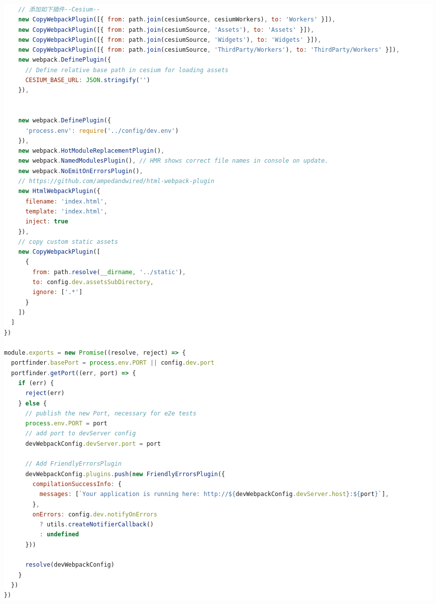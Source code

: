 ```javascript
    // 添加如下插件--Cesium--
    new CopyWebpackPlugin([{ from: path.join(cesiumSource, cesiumWorkers), to: 'Workers' }]),
    new CopyWebpackPlugin([{ from: path.join(cesiumSource, 'Assets'), to: 'Assets' }]),
    new CopyWebpackPlugin([{ from: path.join(cesiumSource, 'Widgets'), to: 'Widgets' }]),
    new CopyWebpackPlugin([{ from: path.join(cesiumSource, 'ThirdParty/Workers'), to: 'ThirdParty/Workers' }]),
    new webpack.DefinePlugin({
      // Define relative base path in cesium for loading assets
      CESIUM_BASE_URL: JSON.stringify('')
    }),


    new webpack.DefinePlugin({
      'process.env': require('../config/dev.env')
    }),
    new webpack.HotModuleReplacementPlugin(),
    new webpack.NamedModulesPlugin(), // HMR shows correct file names in console on update.
    new webpack.NoEmitOnErrorsPlugin(),
    // https://github.com/ampedandwired/html-webpack-plugin
    new HtmlWebpackPlugin({
      filename: 'index.html',
      template: 'index.html',
      inject: true
    }),
    // copy custom static assets
    new CopyWebpackPlugin([
      {
        from: path.resolve(__dirname, '../static'),
        to: config.dev.assetsSubDirectory,
        ignore: ['.*']
      }
    ])
  ]
})

module.exports = new Promise((resolve, reject) => {
  portfinder.basePort = process.env.PORT || config.dev.port
  portfinder.getPort((err, port) => {
    if (err) {
      reject(err)
    } else {
      // publish the new Port, necessary for e2e tests
      process.env.PORT = port
      // add port to devServer config
      devWebpackConfig.devServer.port = port

      // Add FriendlyErrorsPlugin
      devWebpackConfig.plugins.push(new FriendlyErrorsPlugin({
        compilationSuccessInfo: {
          messages: [`Your application is running here: http://${devWebpackConfig.devServer.host}:${port}`],
        },
        onErrors: config.dev.notifyOnErrors
          ? utils.createNotifierCallback()
          : undefined
      }))

      resolve(devWebpackConfig)
    }
  })
})

```